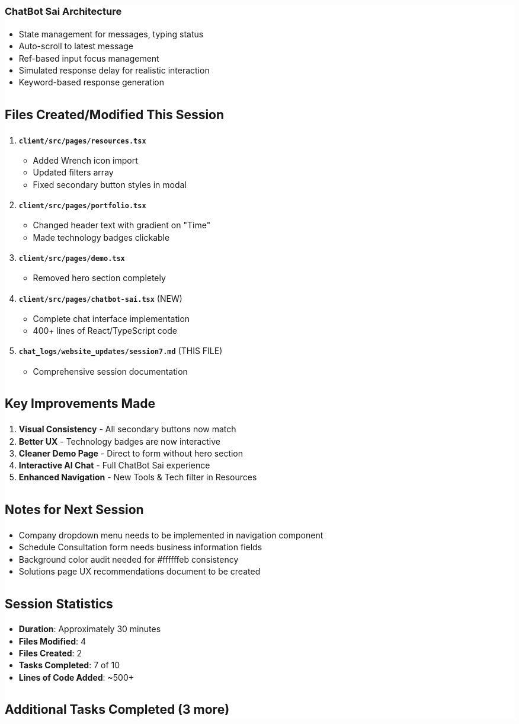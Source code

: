 ### ChatBot Sai Architecture
- State management for messages, typing status
- Auto-scroll to latest message
- Ref-based input focus management
- Simulated response delay for realistic interaction
- Keyword-based response generation

## Files Created/Modified This Session

1. **`client/src/pages/resources.tsx`**
   - Added Wrench icon import
   - Updated filters array
   - Fixed secondary button styles in modal

2. **`client/src/pages/portfolio.tsx`**
   - Changed header text with gradient on "Time"
   - Made technology badges clickable

3. **`client/src/pages/demo.tsx`**
   - Removed hero section completely

4. **`client/src/pages/chatbot-sai.tsx`** (NEW)
   - Complete chat interface implementation
   - 400+ lines of React/TypeScript code

5. **`chat_logs/website_updates/session7.md`** (THIS FILE)
   - Comprehensive session documentation

## Key Improvements Made
1. **Visual Consistency** - All secondary buttons now match
2. **Better UX** - Technology badges are now interactive
3. **Cleaner Demo Page** - Direct to form without hero section
4. **Interactive AI Chat** - Full ChatBot Sai experience
5. **Enhanced Navigation** - New Tools & Tech filter in Resources

## Notes for Next Session
- Company dropdown menu needs to be implemented in navigation component
- Schedule Consultation form needs business information fields
- Background color audit needed for #ffffffeb consistency
- Solutions page UX recommendations document to be created

## Session Statistics
- **Duration**: Approximately 30 minutes
- **Files Modified**: 4
- **Files Created**: 2
- **Tasks Completed**: 7 of 10
- **Lines of Code Added**: ~500+

## Additional Tasks Completed (3 more)
